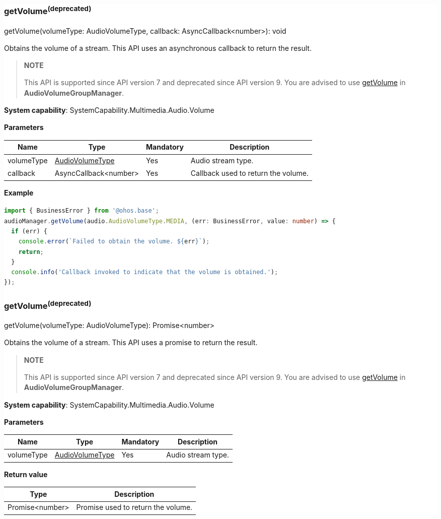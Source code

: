 ### getVolume<sup>(deprecated)</sup>

getVolume(volumeType: AudioVolumeType, callback: AsyncCallback&lt;number&gt;): void

Obtains the volume of a stream. This API uses an asynchronous callback to return the result.

> **NOTE**
>
> This API is supported since API version 7 and deprecated since API version 9. You are advised to use [getVolume](#getvolume9) in **AudioVolumeGroupManager**.

**System capability**: SystemCapability.Multimedia.Audio.Volume

**Parameters**

| Name    | Type                               | Mandatory| Description              |
| ---------- | ----------------------------------- | ---- | ------------------ |
| volumeType | [AudioVolumeType](#audiovolumetype) | Yes  | Audio stream type.      |
| callback   | AsyncCallback&lt;number&gt;         | Yes  | Callback used to return the volume.|

**Example**

```ts
import { BusinessError } from '@ohos.base';
audioManager.getVolume(audio.AudioVolumeType.MEDIA, (err: BusinessError, value: number) => {
  if (err) {
    console.error(`Failed to obtain the volume. ${err}`);
    return;
  }
  console.info('Callback invoked to indicate that the volume is obtained.');
});
```

### getVolume<sup>(deprecated)</sup>

getVolume(volumeType: AudioVolumeType): Promise&lt;number&gt;

Obtains the volume of a stream. This API uses a promise to return the result.

> **NOTE**
>
> This API is supported since API version 7 and deprecated since API version 9. You are advised to use [getVolume](#getvolume9) in **AudioVolumeGroupManager**.

**System capability**: SystemCapability.Multimedia.Audio.Volume

**Parameters**

| Name    | Type                               | Mandatory| Description        |
| ---------- | ----------------------------------- | ---- | ------------ |
| volumeType | [AudioVolumeType](#audiovolumetype) | Yes  | Audio stream type.|

**Return value**

| Type                 | Description                     |
| --------------------- | ------------------------- |
| Promise&lt;number&gt; | Promise used to return the volume.|
